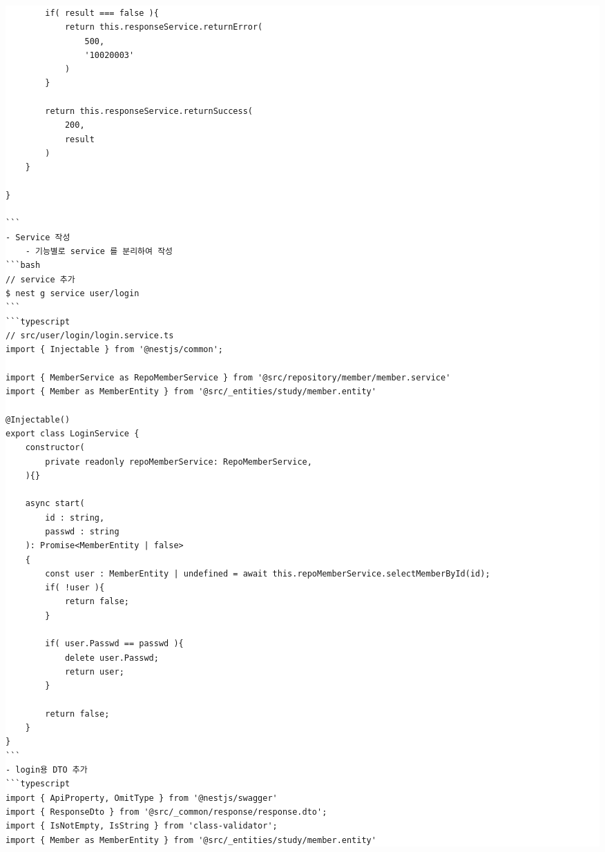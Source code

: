             if( result === false ){
                return this.responseService.returnError(
                    500,
                    '10020003'
                )
            }

            return this.responseService.returnSuccess(
                200, 
                result
            )
        }

    }

    ```
    - Service 작성
        - 기능별로 service 를 분리하여 작성
    ```bash
    // service 추가
    $ nest g service user/login
    ```
    ```typescript
    // src/user/login/login.service.ts
    import { Injectable } from '@nestjs/common';

    import { MemberService as RepoMemberService } from '@src/repository/member/member.service'
    import { Member as MemberEntity } from '@src/_entities/study/member.entity'

    @Injectable()
    export class LoginService {
        constructor(
            private readonly repoMemberService: RepoMemberService,
        ){}

        async start(
            id : string,
            passwd : string
        ): Promise<MemberEntity | false>
        {
            const user : MemberEntity | undefined = await this.repoMemberService.selectMemberById(id);
            if( !user ){
                return false;
            }

            if( user.Passwd == passwd ){
                delete user.Passwd;
                return user;
            }

            return false;
        }
    }
    ```
    - login용 DTO 추가
    ```typescript
    import { ApiProperty, OmitType } from '@nestjs/swagger'
    import { ResponseDto } from '@src/_common/response/response.dto';
    import { IsNotEmpty, IsString } from 'class-validator';
    import { Member as MemberEntity } from '@src/_entities/study/member.entity'
